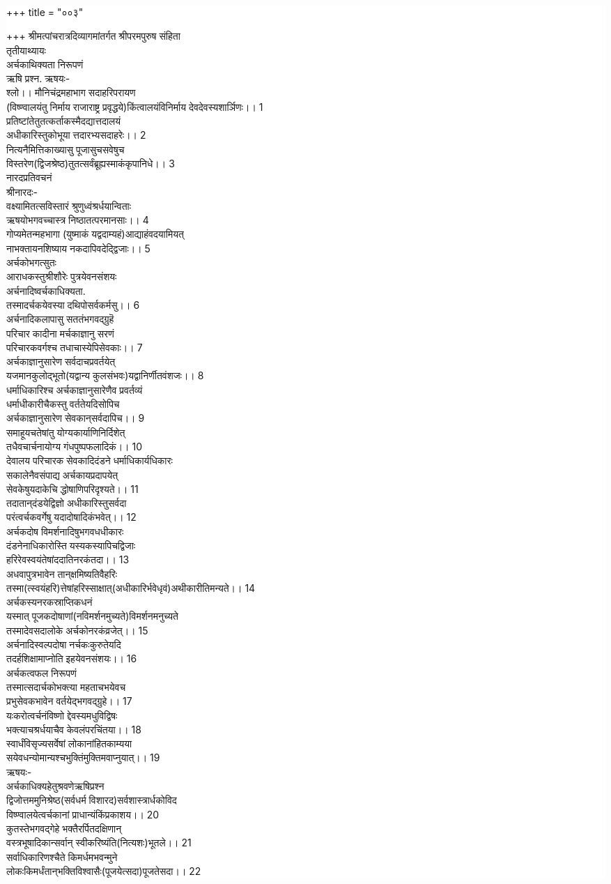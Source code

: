 +++
title = "००३"

+++
श्रीमत्पांचरात्रदिव्यागमांतर्गत श्रीपरमपुरुष संहिता  
तृतीयाथ्यायः  
अर्चकाथिक्यता निरूपणं  
ऋषि प्रश्न. ऋषयः-  
श्लो।। मौनिचंद्रमहाभाग सदाहरिपरायण  
(विष्ण्वालयंतु निर्माय राजाराष्ट्र प्रवृद्धये)किंत्वालयंविनिर्माय देवदेवस्यशार्ञिणः।। 1  
प्रतिष्टांतेतुतत्कर्ताकस्मैदद्यात्तदालयं  
अधीकारिस्तुकोभूया त्तदारभ्यसदाहरेः।। 2  
नित्यनैमित्तिकाख्यासु पूजासुचसवेषुच  
विस्तरेण(द्विजश्रेष्ठ)तुतत्सर्वंब्रूह्यस्माकंकृपानिधे।। 3  
नारदप्रतिवचनं  
श्रीनारदः-  
वक्ष्यामितत्सविस्तारं श्रुणुध्वंश्रर्धयान्विताः  
ऋषयोभगवच्चास्त्र निष्ठातत्परमानसाः।। 4  
गोप्यमेतन्महभागा (युष्माकं यद्वदाम्यहं)आद्याहंवदयामियत्  
नाभक्तायनशिष्याय नकदापिवदेद्द्विजाः।। 5  
अर्चकोभगत्सुतः  
आराधकस्तुश्रीशौरेः पुत्रयेवनसंशयः  
अर्चनादिष्वर्चकाधिक्यता.  
तस्मादर्चकयेवस्या दथिपोसर्वकर्मसु।। 6  
अर्चनादिकलापासु सततंभगवद्ग्रुहॆ  
परिचार कादीना मर्चकाज्ञानु सरणं  
परिचारकवर्गश्च तधाचास्येपिसेवकाः।। 7  
अर्चकाज्ञानुसारेण सर्वदाचप्रवर्तयेत्  
यजमानकुलोद्भूतो(यद्वान्य कुलसंभवः)यद्वानिर्णीतवंशजः।। 8  
धर्माधिकारिश्च अर्चकाज्ञानुसारेणैव प्रवर्तव्यं  
धर्माधीकारीचैकस्तु वर्ततेयदिसोपिच  
अर्चकाज्ञानुसारेण सेवकान्‌सर्वदापिच।। 9  
समाहूयचतेषांतु योग्यकार्याणिनिर्दिशेत्  
तधैवचार्चनायोग्य गंधपुष्पफलादिकं।। 10  
देवालय परिचारक सेवकादिदंडने धर्माधिकार्यधिकारः  
सकालेनैवसंपाद्य अर्चकायप्रदापयेत्  
सेवकेषुयदाकेचि द्धोषाणिपरिदृश्यते।। 11  
तदातान्‌दंडयेद्विज्ञो अधीकारिस्तुसर्वदा  
परंत्वर्चकवर्गेषु यदादोषादिकंभवेत्।। 12  
अर्चकदोष विमर्शनादिषुभगवधधीकारः  
दंडनेनाधिकारोस्ति यस्यकस्यापिचद्विजाः  
हरिरेवस्वयंतेषांददातिनरकंतदा।। 13  
अधवापुत्रभावेन तान्‌क्षमिष्यतिवैहरिः  
तस्मा(त्स्वयंहरि)त्तेषांहरिस्साक्षात्‌(अधीकारिर्भवेधृवं)अथीकारीतिमन्यते।। 14  
अर्चकस्यनरकस्राप्तिकधनं  
यस्मात्‌ पूजकदोषाणां(नविमर्शनमुच्यते)विमर्शनमनुच्यते  
तस्मादेवसदालोके अर्चकोनरकंव्रजेत्।। 15  
अर्चनादिस्वल्पदोषा नर्चकःकुरुतेयदि  
तदर्हशिक्षामाप्नोति इहयेवनसंशयः।। 16  
अर्चकत्वफल निरूपणं  
तस्मात्सदार्चकोभक्त्या महताचभयेवच  
प्रभुसेवकभावेन वर्तयेद्भगवद्ग्रुहे।। 17  
यःकरोत्वर्चनंविष्णो द्देवस्यमधुविद्विषः  
भक्त्याचश्रर्धयाचैव केवलंपरचिंतया।। 18  
स्वार्धंविसृज्यसर्वेषां लोकानांहितकाम्यया  
सयेवधन्योमान्यश्चभुक्तिंमुक्तिमवाप्नुयात्।। 19  
ऋषयः-  
अर्चकाधिक्यहेतुश्रवणेऋषिप्रश्न  
द्विजोत्तममुनिश्रेष्ठ(सर्वधर्म विशारद)सर्वशास्त्रार्धकोविद  
विष्ण्वालयेत्वर्चकानां प्राधान्यंकिंप्रकाशय।। 20  
कुतस्तेभगवद्गेहे भक्तैरर्पितदक्षिणान्  
वस्त्रभूषादिकान्सर्वान् स्वीकरिष्यंति(नित्यशः)भूतले।। 21  
सर्वाधिकारिणश्चैते किमर्धमभवन्मुने  
लोकःकिमर्धंतान्‌भक्तिविश्वासैः(पूजयेत्सदा)पूजतेसदा।। 22  